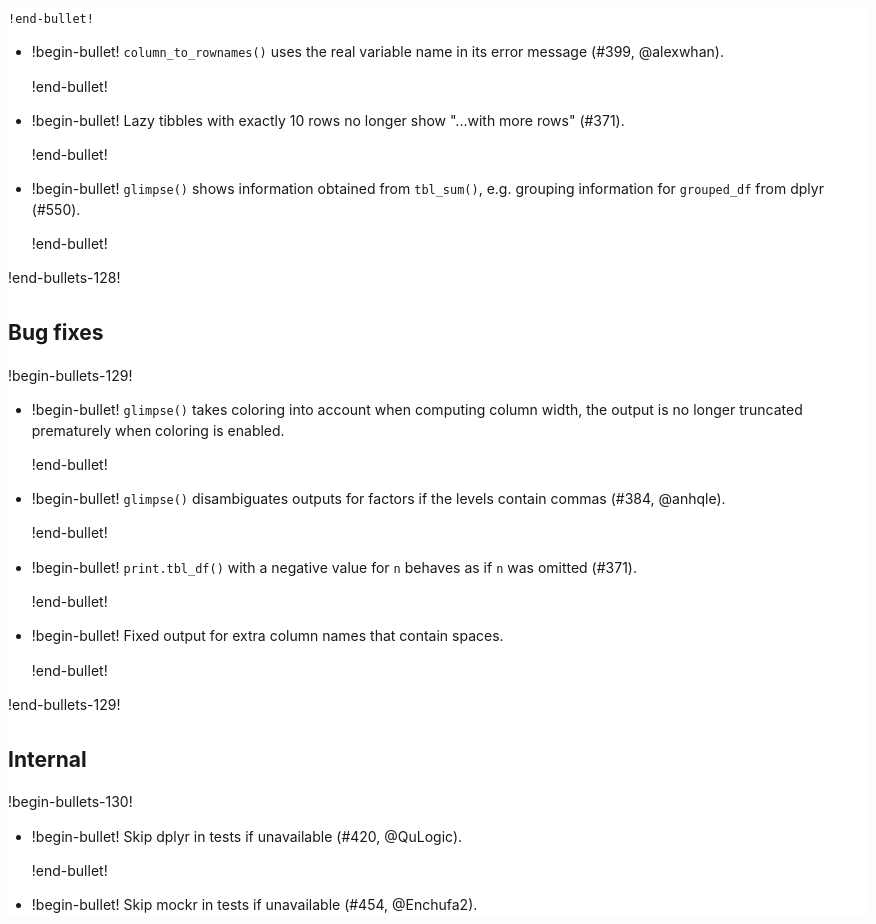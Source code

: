     !end-bullet!
-   !begin-bullet!
    `column_to_rownames()` uses the real variable name in its error
    message (#399, @alexwhan).

    !end-bullet!
-   !begin-bullet!
    Lazy tibbles with exactly 10 rows no longer show "...with more rows"
    (#371).

    !end-bullet!
-   !begin-bullet!
    `glimpse()` shows information obtained from `tbl_sum()`,
    e.g. grouping information for `grouped_df` from dplyr (#550).

    !end-bullet!

!end-bullets-128!

## Bug fixes

!begin-bullets-129!

-   !begin-bullet!
    `glimpse()` takes coloring into account when computing column width,
    the output is no longer truncated prematurely when coloring is
    enabled.

    !end-bullet!
-   !begin-bullet!
    `glimpse()` disambiguates outputs for factors if the levels contain
    commas (#384, @anhqle).

    !end-bullet!
-   !begin-bullet!
    `print.tbl_df()` with a negative value for `n` behaves as if `n` was
    omitted (#371).

    !end-bullet!
-   !begin-bullet!
    Fixed output for extra column names that contain spaces.

    !end-bullet!

!end-bullets-129!

## Internal

!begin-bullets-130!

-   !begin-bullet!
    Skip dplyr in tests if unavailable (#420, @QuLogic).

    !end-bullet!
-   !begin-bullet!
    Skip mockr in tests if unavailable (#454, @Enchufa2).
